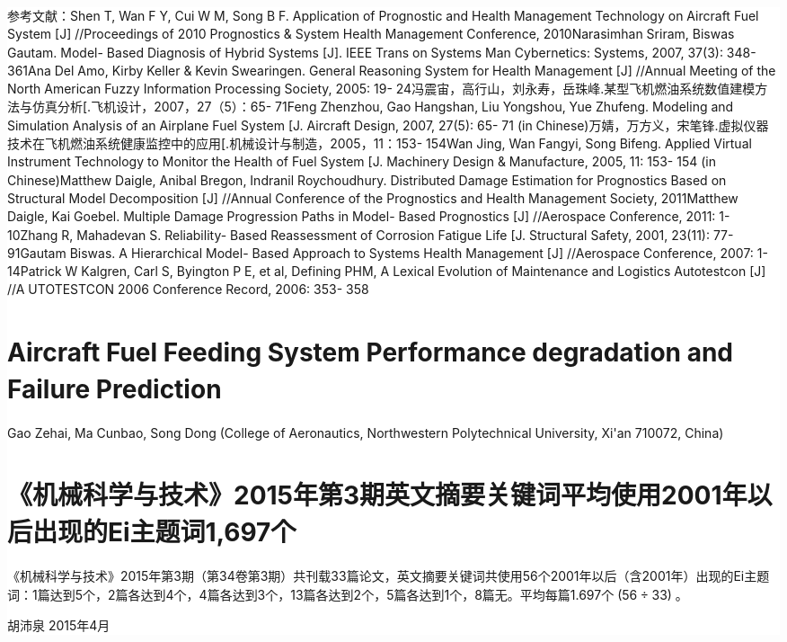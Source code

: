 参考文献：Shen T, Wan F Y, Cui W M, Song B F. Application of Prognostic and Health Management Technology on Aircraft Fuel System [J] //Proceedings of 2010 Prognostics & System Health Management Conference, 2010Narasimhan Sriram, Biswas Gautam. Model- Based Diagnosis of Hybrid Systems [J]. IEEE Trans on Systems Man Cybernetics: Systems, 2007, 37(3): 348- 361Ana Del Amo, Kirby Keller & Kevin Swearingen. General Reasoning System for Health Management [J] //Annual Meeting of the North American Fuzzy Information Processing Society, 2005: 19- 24冯震宙，高行山，刘永寿，岳珠峰.某型飞机燃油系统数值建模方法与仿真分析[.飞机设计，2007，27（5）：65- 71Feng Zhenzhou, Gao Hangshan, Liu Yongshou, Yue Zhufeng. Modeling and Simulation Analysis of an Airplane Fuel System [J. Aircraft Design, 2007, 27(5): 65- 71 (in Chinese)万婧，万方义，宋笔锋.虚拟仪器技术在飞机燃油系统健康监控中的应用[.机械设计与制造，2005，11：153- 154Wan Jing, Wan Fangyi, Song Bifeng. Applied Virtual Instrument Technology to Monitor the Health of Fuel System [J. Machinery Design & Manufacture, 2005, 11: 153- 154 (in Chinese)Matthew Daigle, Anibal Bregon, Indranil Roychoudhury. Distributed Damage Estimation for Prognostics Based on Structural Model Decomposition [J] //Annual Conference of the Prognostics and Health Management Society, 2011Matthew Daigle, Kai Goebel. Multiple Damage Progression Paths in Model- Based Prognostics [J] //Aerospace Conference, 2011: 1- 10Zhang R, Mahadevan S. Reliability- Based Reassessment of Corrosion Fatigue Life [J. Structural Safety, 2001, 23(11): 77- 91Gautam Biswas. A Hierarchical Model- Based Approach to Systems Health Management [J] //Aerospace Conference, 2007: 1- 14Patrick W Kalgren, Carl S, Byington P E, et al, Defining PHM, A Lexical Evolution of Maintenance and Logistics Autotestcon [J] //A UTOTESTCON 2006 Conference Record, 2006: 353- 358

# Aircraft Fuel Feeding System Performance degradation and Failure Prediction

Gao Zehai, Ma Cunbao, Song Dong (College of Aeronautics, Northwestern Polytechnical University, Xi'an 710072, China)

# 《机械科学与技术》2015年第3期英文摘要关键词平均使用2001年以后出现的Ei主题词1,697个

《机械科学与技术》2015年第3期（第34卷第3期）共刊载33篇论文，英文摘要关键词共使用56个2001年以后（含2001年）出现的Ei主题词：1篇达到5个，2篇各达到4个，4篇各达到3个，13篇各达到2个，5篇各达到1个，8篇无。平均每篇1.697个  $(56\div 33)$  。

胡沛泉  2015年4月